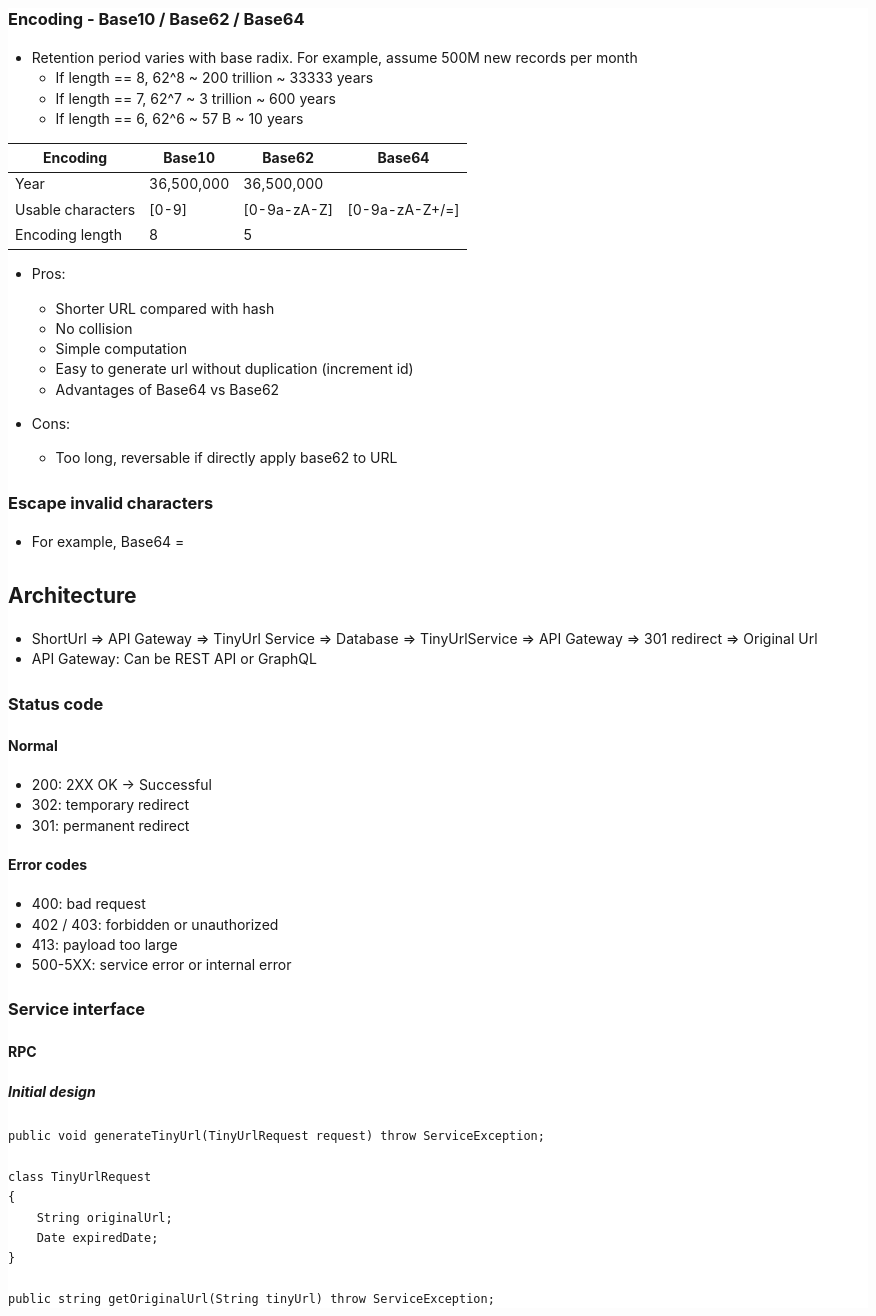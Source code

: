 ### Encoding - Base10 / Base62 / Base64
* Retention period varies with base radix. For example, assume 500M new records per month
	- If length == 8, 62^8 ~ 200 trillion ~ 33333 years
	- If length == 7, 62^7 ~ 3 trillion ~ 600 years
	- If length == 6, 62^6 ~ 57 B ~ 10 years

| Encoding           | Base10     | Base62      | Base64 | 
|--------------------|------------|-------------|--------| 
| Year               | 36,500,000 | 36,500,000  |        |
| Usable characters  | [0-9]      | [0-9a-zA-Z] | [0-9a-zA-Z+/=]       |
| Encoding length    | 8          | 5           |        |

* Pros:
	- Shorter URL compared with hash
	- No collision
	- Simple computation
	- Easy to generate url without duplication (increment id)
	- Advantages of Base64 vs Base62

* Cons:
	- Too long, reversable if directly apply base62 to URL


### Escape invalid characters
* For example, Base64 = 

## Architecture
* ShortUrl => API Gateway => TinyUrl Service => Database => TinyUrlService => API Gateway => 301 redirect => Original Url
* API Gateway: Can be REST API or GraphQL

### Status code
#### Normal
* 200: 2XX OK -> Successful
* 302: temporary redirect
* 301: permanent redirect

#### Error codes
* 400: bad request
* 402 / 403: forbidden or unauthorized
* 413: payload too large
* 500-5XX: service error or internal error

### Service interface
#### RPC
##### Initial design

```
public void generateTinyUrl(TinyUrlRequest request) throw ServiceException;

class TinyUrlRequest
{
	String originalUrl;
	Date expiredDate;
}

public string getOriginalUrl(String tinyUrl) throw ServiceException;

```
